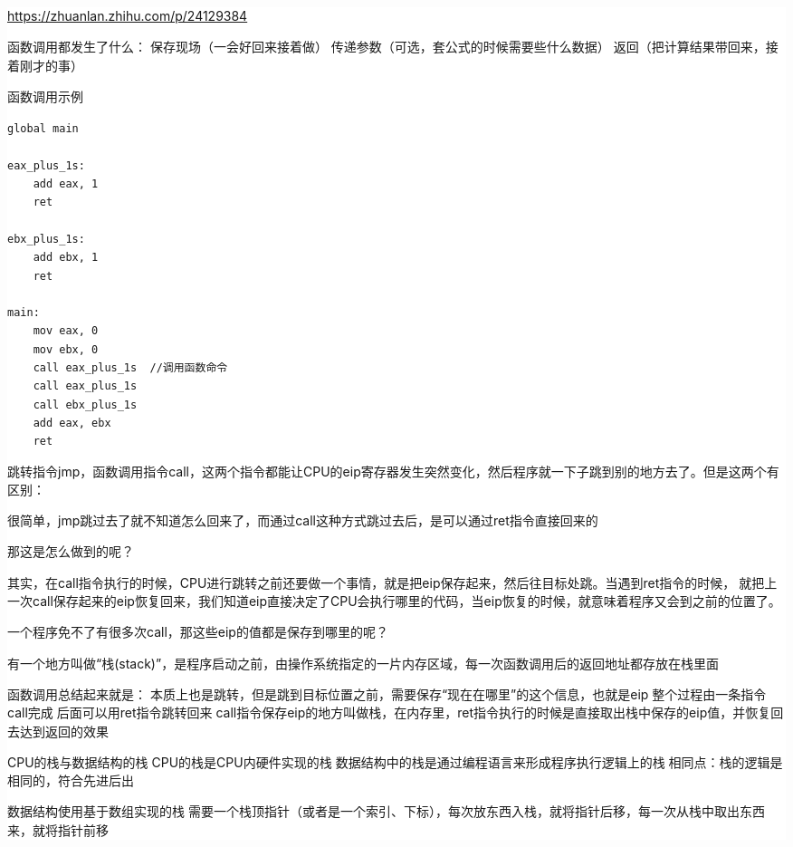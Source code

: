 https://zhuanlan.zhihu.com/p/24129384

函数调用都发生了什么：
保存现场（一会好回来接着做）
传递参数（可选，套公式的时候需要些什么数据）
返回（把计算结果带回来，接着刚才的事）

函数调用示例
```
global main

eax_plus_1s:
    add eax, 1
    ret

ebx_plus_1s:
    add ebx, 1
    ret

main:
    mov eax, 0
    mov ebx, 0
    call eax_plus_1s  //调用函数命令
    call eax_plus_1s
    call ebx_plus_1s
    add eax, ebx
    ret
```

跳转指令jmp，函数调用指令call，这两个指令都能让CPU的eip寄存器发生突然变化，然后程序就一下子跳到别的地方去了。但是这两个有区别：

很简单，jmp跳过去了就不知道怎么回来了，而通过call这种方式跳过去后，是可以通过ret指令直接回来的

那这是怎么做到的呢？

其实，在call指令执行的时候，CPU进行跳转之前还要做一个事情，就是把eip保存起来，然后往目标处跳。当遇到ret指令的时候，
就把上一次call保存起来的eip恢复回来，我们知道eip直接决定了CPU会执行哪里的代码，当eip恢复的时候，就意味着程序又会到之前的位置了。

一个程序免不了有很多次call，那这些eip的值都是保存到哪里的呢？

有一个地方叫做“栈(stack)”，是程序启动之前，由操作系统指定的一片内存区域，每一次函数调用后的返回地址都存放在栈里面


函数调用总结起来就是：
本质上也是跳转，但是跳到目标位置之前，需要保存“现在在哪里”的这个信息，也就是eip
整个过程由一条指令call完成
后面可以用ret指令跳转回来
call指令保存eip的地方叫做栈，在内存里，ret指令执行的时候是直接取出栈中保存的eip值，并恢复回去达到返回的效果


CPU的栈与数据结构的栈
CPU的栈是CPU内硬件实现的栈
数据结构中的栈是通过编程语言来形成程序执行逻辑上的栈
相同点：栈的逻辑是相同的，符合先进后出

数据结构使用基于数组实现的栈
需要一个栈顶指针（或者是一个索引、下标），每次放东西入栈，就将指针后移，每一次从栈中取出东西来，就将指针前移
